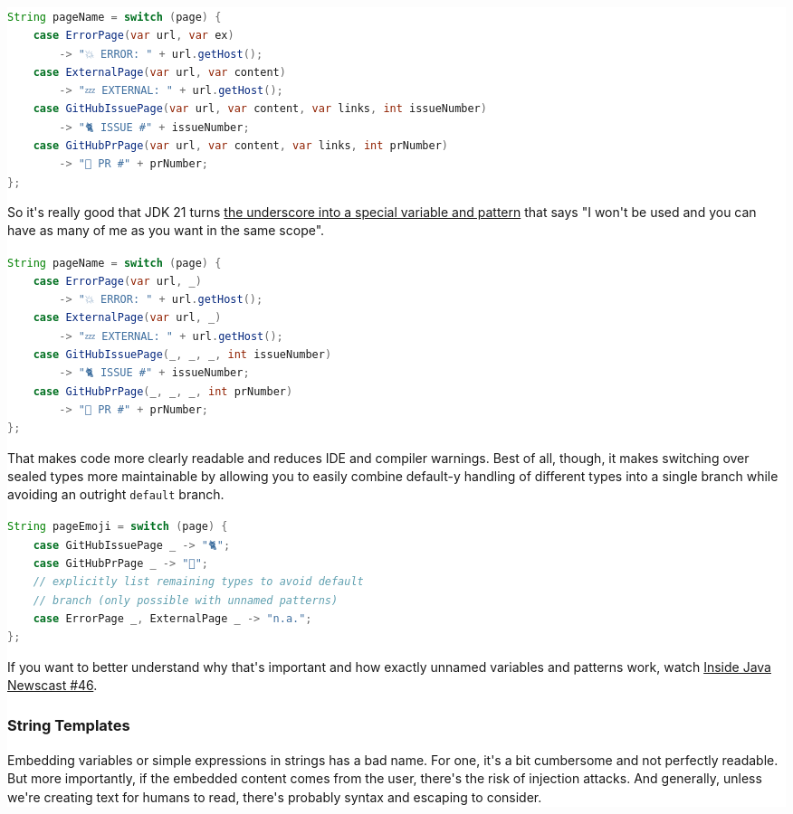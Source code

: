 ```java
String pageName = switch (page) {
	case ErrorPage(var url, var ex)
		-> "💥 ERROR: " + url.getHost();
	case ExternalPage(var url, var content)
		-> "💤 EXTERNAL: " + url.getHost();
	case GitHubIssuePage(var url, var content, var links, int issueNumber)
		-> "🐈 ISSUE #" + issueNumber;
	case GitHubPrPage(var url, var content, var links, int prNumber)
		-> "🐙 PR #" + prNumber;
};
```

So it's really good that JDK 21 turns [the underscore into a special variable and pattern](https://openjdk.org/jeps/443) that says "I won't be used and you can have as many of me as you want in the same scope".

```java
String pageName = switch (page) {
	case ErrorPage(var url, _)
		-> "💥 ERROR: " + url.getHost();
	case ExternalPage(var url, _)
		-> "💤 EXTERNAL: " + url.getHost();
	case GitHubIssuePage(_, _, _, int issueNumber)
		-> "🐈 ISSUE #" + issueNumber;
	case GitHubPrPage(_, _, _, int prNumber)
		-> "🐙 PR #" + prNumber;
};
```

That makes code more clearly readable and reduces IDE and compiler warnings.
Best of all, though, it makes switching over sealed types more maintainable by allowing you to easily combine default-y handling of different types into a single branch while avoiding an outright `default` branch.

```java
String pageEmoji = switch (page) {
	case GitHubIssuePage _ -> "🐈";
	case GitHubPrPage _ -> "🐙";
	// explicitly list remaining types to avoid default
	// branch (only possible with unnamed patterns)
	case ErrorPage _, ExternalPage _ -> "n.a.";
};
```

If you want to better understand why that's important and how exactly unnamed variables and patterns work, watch [Inside Java Newscast #46](inside-java-newscast-46).

<contentvideo slug="inside-java-newscast-46"></contentvideo>

### String Templates

Embedding variables or simple expressions in strings has a bad name.
For one, it's a bit cumbersome and not perfectly readable.
But more importantly, if the embedded content comes from the user, there's the risk of injection attacks.
And generally, unless we're creating text for humans to read, there's probably syntax and escaping to consider.
